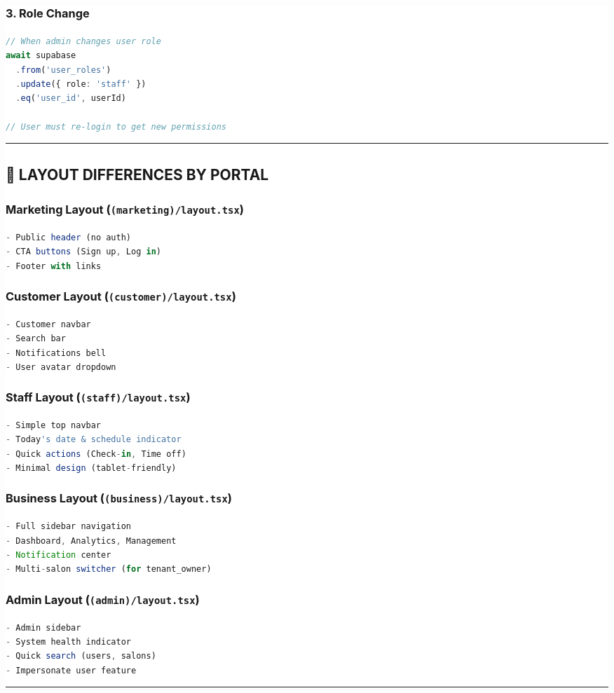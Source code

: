 ### 3. **Role Change**
```typescript
// When admin changes user role
await supabase
  .from('user_roles')
  .update({ role: 'staff' })
  .eq('user_id', userId)

// User must re-login to get new permissions
```

---

## 🎨 LAYOUT DIFFERENCES BY PORTAL

### Marketing Layout (`(marketing)/layout.tsx`)
```typescript
- Public header (no auth)
- CTA buttons (Sign up, Log in)
- Footer with links
```

### Customer Layout (`(customer)/layout.tsx`)
```typescript
- Customer navbar
- Search bar
- Notifications bell
- User avatar dropdown
```

### Staff Layout (`(staff)/layout.tsx`)
```typescript
- Simple top navbar
- Today's date & schedule indicator
- Quick actions (Check-in, Time off)
- Minimal design (tablet-friendly)
```

### Business Layout (`(business)/layout.tsx`)
```typescript
- Full sidebar navigation
- Dashboard, Analytics, Management
- Notification center
- Multi-salon switcher (for tenant_owner)
```

### Admin Layout (`(admin)/layout.tsx`)
```typescript
- Admin sidebar
- System health indicator
- Quick search (users, salons)
- Impersonate user feature
```

---